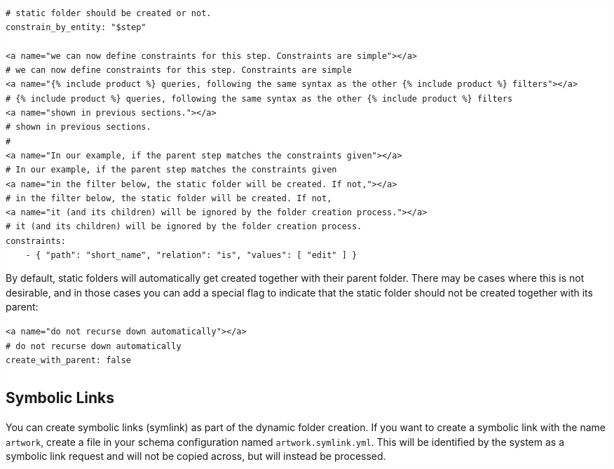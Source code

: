     # static folder should be created or not.
    constrain_by_entity: "$step"
    
    <a name="we can now define constraints for this step. Constraints are simple"></a>
    # we can now define constraints for this step. Constraints are simple
    <a name="{% include product %} queries, following the same syntax as the other {% include product %} filters"></a>
    # {% include product %} queries, following the same syntax as the other {% include product %} filters
    <a name="shown in previous sections."></a>
    # shown in previous sections.
    #
    <a name="In our example, if the parent step matches the constraints given"></a>
    # In our example, if the parent step matches the constraints given
    <a name="in the filter below, the static folder will be created. If not,"></a>
    # in the filter below, the static folder will be created. If not,
    <a name="it (and its children) will be ignored by the folder creation process."></a>
    # it (and its children) will be ignored by the folder creation process.
    constraints:
        - { "path": "short_name", "relation": "is", "values": [ "edit" ] } 

By default, static folders will automatically get created together with their parent folder. There may be cases where this is not desirable, and in those cases you can add a special flag to indicate that the static folder should not be created together with its parent:

    <a name="do not recurse down automatically"></a>
    # do not recurse down automatically
    create_with_parent: false 

## Symbolic Links

You can create symbolic links (symlink) as part of the dynamic folder creation. If you want to create a symbolic link with the name  `artwork`, create a file in your schema configuration named  `artwork.symlink.yml`. This will be identified by the system as a symbolic link request and will not be copied across, but will instead be processed.
